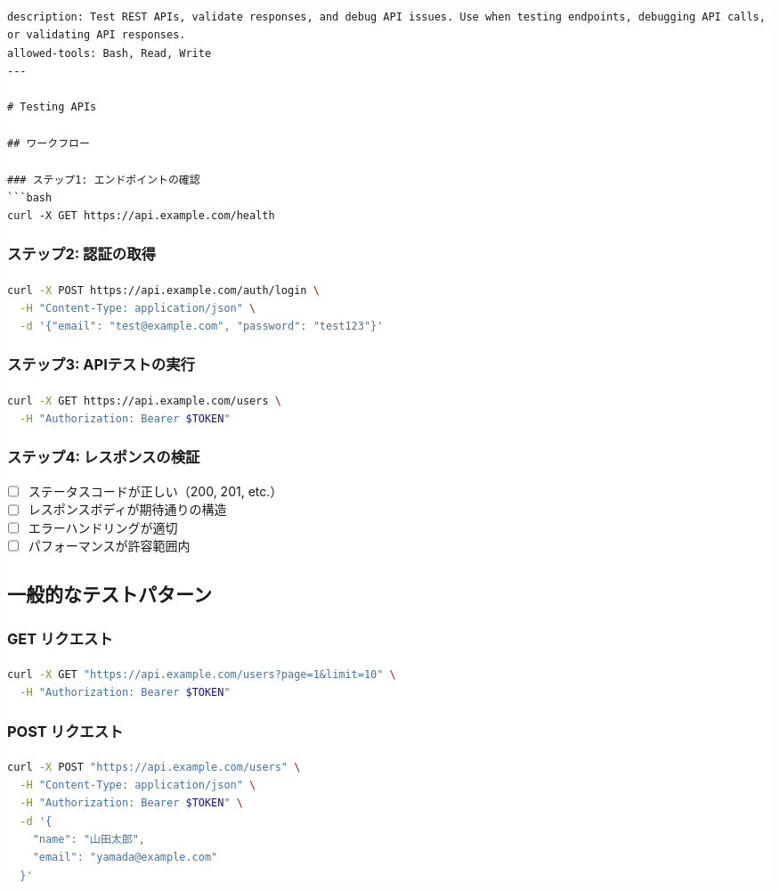 ```
description: Test REST APIs, validate responses, and debug API issues. Use when testing endpoints, debugging API calls, or validating API responses.
allowed-tools: Bash, Read, Write
---

# Testing APIs

## ワークフロー

### ステップ1: エンドポイントの確認
```bash
curl -X GET https://api.example.com/health
```

### ステップ2: 認証の取得
```bash
curl -X POST https://api.example.com/auth/login \
  -H "Content-Type: application/json" \
  -d '{"email": "test@example.com", "password": "test123"}'
```

### ステップ3: APIテストの実行
```bash
curl -X GET https://api.example.com/users \
  -H "Authorization: Bearer $TOKEN"
```

### ステップ4: レスポンスの検証

- [ ] ステータスコードが正しい（200, 201, etc.）
- [ ] レスポンスボディが期待通りの構造
- [ ] エラーハンドリングが適切
- [ ] パフォーマンスが許容範囲内

## 一般的なテストパターン

### GET リクエスト
```bash
curl -X GET "https://api.example.com/users?page=1&limit=10" \
  -H "Authorization: Bearer $TOKEN"
```

### POST リクエスト
```bash
curl -X POST "https://api.example.com/users" \
  -H "Content-Type: application/json" \
  -H "Authorization: Bearer $TOKEN" \
  -d '{
    "name": "山田太郎",
    "email": "yamada@example.com"
  }'
```

